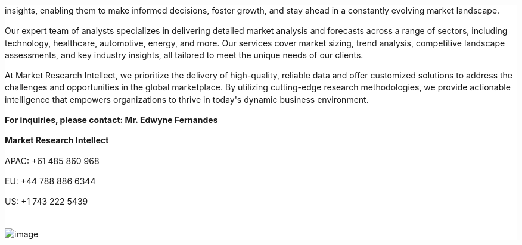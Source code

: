 insights, enabling them to make informed decisions, foster growth, and stay ahead in a constantly evolving market landscape.</p><p>Our expert team of analysts specializes in delivering detailed market analysis and forecasts across a range of sectors, including technology, healthcare, automotive, energy, and more. Our services cover market sizing, trend analysis, competitive landscape assessments, and key industry insights, all tailored to meet the unique needs of our clients.</p><p>At Market Research Intellect, we prioritize the delivery of high-quality, reliable data and offer customized solutions to address the challenges and opportunities in the global marketplace. By utilizing cutting-edge research methodologies, we provide actionable intelligence that empowers organizations to thrive in today's dynamic business environment.</p><p><strong>For inquiries, please contact: Mr. Edwyne Fernandes</strong></p><p><strong>Market Research Intellect</strong></p><p>APAC: +61 485 860 968</p><p>EU: +44 788 886 6344</p><p>US: +1 743 222 5439</p></div><div class="article-main__content" data-test-id="publishing-text-block">&nbsp;</div>
![image](https://github.com/user-attachments/assets/b9ea2cd3-de02-4fc6-8d94-dc046e04eb5c)
